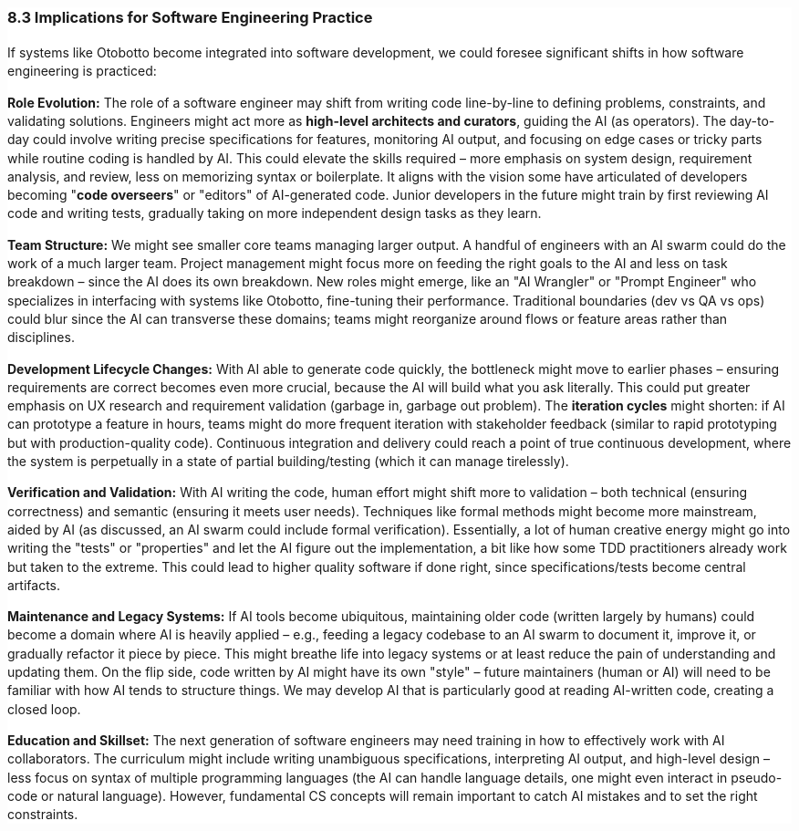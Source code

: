 ### 8.3 Implications for Software Engineering Practice

If systems like Otobotto become integrated into software development, we could foresee significant shifts in how software engineering is practiced:

**Role Evolution:** The role of a software engineer may shift from writing code line-by-line to defining problems, constraints, and validating solutions. Engineers might act more as **high-level architects and curators**, guiding the AI (as operators). The day-to-day could involve writing precise specifications for features, monitoring AI output, and focusing on edge cases or tricky parts while routine coding is handled by AI. This could elevate the skills required – more emphasis on system design, requirement analysis, and review, less on memorizing syntax or boilerplate. It aligns with the vision some have articulated of developers becoming "**code overseers**" or "editors" of AI-generated code. Junior developers in the future might train by first reviewing AI code and writing tests, gradually taking on more independent design tasks as they learn.

**Team Structure:** We might see smaller core teams managing larger output. A handful of engineers with an AI swarm could do the work of a much larger team. Project management might focus more on feeding the right goals to the AI and less on task breakdown – since the AI does its own breakdown. New roles might emerge, like an "AI Wrangler" or "Prompt Engineer" who specializes in interfacing with systems like Otobotto, fine-tuning their performance. Traditional boundaries (dev vs QA vs ops) could blur since the AI can transverse these domains; teams might reorganize around flows or feature areas rather than disciplines.

**Development Lifecycle Changes:** With AI able to generate code quickly, the bottleneck might move to earlier phases – ensuring requirements are correct becomes even more crucial, because the AI will build what you ask literally. This could put greater emphasis on UX research and requirement validation (garbage in, garbage out problem). The **iteration cycles** might shorten: if AI can prototype a feature in hours, teams might do more frequent iteration with stakeholder feedback (similar to rapid prototyping but with production-quality code). Continuous integration and delivery could reach a point of true continuous development, where the system is perpetually in a state of partial building/testing (which it can manage tirelessly).

**Verification and Validation:** With AI writing the code, human effort might shift more to validation – both technical (ensuring correctness) and semantic (ensuring it meets user needs). Techniques like formal methods might become more mainstream, aided by AI (as discussed, an AI swarm could include formal verification). Essentially, a lot of human creative energy might go into writing the "tests" or "properties" and let the AI figure out the implementation, a bit like how some TDD practitioners already work but taken to the extreme. This could lead to higher quality software if done right, since specifications/tests become central artifacts.

**Maintenance and Legacy Systems:** If AI tools become ubiquitous, maintaining older code (written largely by humans) could become a domain where AI is heavily applied – e.g., feeding a legacy codebase to an AI swarm to document it, improve it, or gradually refactor it piece by piece. This might breathe life into legacy systems or at least reduce the pain of understanding and updating them. On the flip side, code written by AI might have its own "style" – future maintainers (human or AI) will need to be familiar with how AI tends to structure things. We may develop AI that is particularly good at reading AI-written code, creating a closed loop.

**Education and Skillset:** The next generation of software engineers may need training in how to effectively work with AI collaborators. The curriculum might include writing unambiguous specifications, interpreting AI output, and high-level design – less focus on syntax of multiple programming languages (the AI can handle language details, one might even interact in pseudo-code or natural language). However, fundamental CS concepts will remain important to catch AI mistakes and to set the right constraints.
